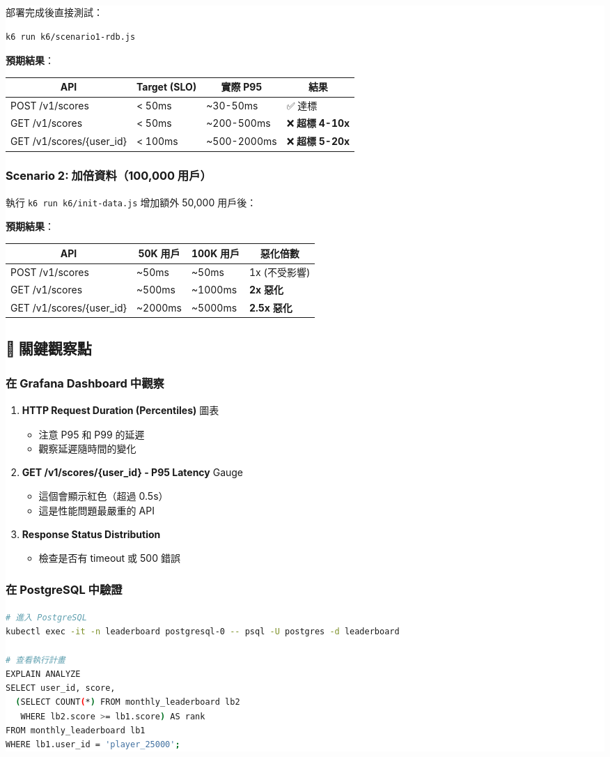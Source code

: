 部署完成後直接測試：

```bash
k6 run k6/scenario1-rdb.js
```

**預期結果**：

| API | Target (SLO) | 實際 P95 | 結果 |
|-----|-------------|---------|------|
| POST /v1/scores | < 50ms | ~30-50ms | ✅ 達標 |
| GET /v1/scores | < 50ms | ~200-500ms | ❌ **超標 4-10x** |
| GET /v1/scores/{user_id} | < 100ms | ~500-2000ms | ❌ **超標 5-20x** |

### Scenario 2: 加倍資料（100,000 用戶）

執行 `k6 run k6/init-data.js` 增加額外 50,000 用戶後：

**預期結果**：

| API | 50K 用戶 | 100K 用戶 | 惡化倍數 |
|-----|---------|----------|---------|
| POST /v1/scores | ~50ms | ~50ms | 1x (不受影響) |
| GET /v1/scores | ~500ms | ~1000ms | **2x 惡化** |
| GET /v1/scores/{user_id} | ~2000ms | ~5000ms | **2.5x 惡化** |

## 🎯 關鍵觀察點

### 在 Grafana Dashboard 中觀察

1. **HTTP Request Duration (Percentiles)** 圖表
   - 注意 P95 和 P99 的延遲
   - 觀察延遲隨時間的變化

2. **GET /v1/scores/{user_id} - P95 Latency** Gauge
   - 這個會顯示紅色（超過 0.5s）
   - 這是性能問題最嚴重的 API

3. **Response Status Distribution**
   - 檢查是否有 timeout 或 500 錯誤

### 在 PostgreSQL 中驗證

```bash
# 進入 PostgreSQL
kubectl exec -it -n leaderboard postgresql-0 -- psql -U postgres -d leaderboard

# 查看執行計畫
EXPLAIN ANALYZE
SELECT user_id, score,
  (SELECT COUNT(*) FROM monthly_leaderboard lb2
   WHERE lb2.score >= lb1.score) AS rank
FROM monthly_leaderboard lb1
WHERE lb1.user_id = 'player_25000';
```
